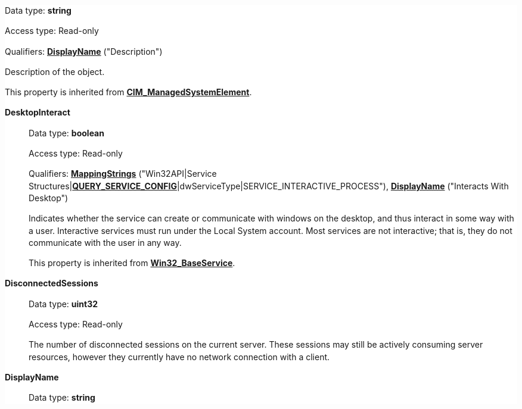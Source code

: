 Data type: **string**
</dt> <dt>

Access type: Read-only
</dt> <dt>

Qualifiers: [**DisplayName**](/windows/desktop/WmiSdk/standard-qualifiers) ("Description")
</dt> </dl>

Description of the object.

This property is inherited from [**CIM\_ManagedSystemElement**](/windows/desktop/CIMWin32Prov/cim-managedsystemelement).

</dd> <dt>

**DesktopInteract**
</dt> <dd> <dl> <dt>

Data type: **boolean**
</dt> <dt>

Access type: Read-only
</dt> <dt>

Qualifiers: [**MappingStrings**](/windows/desktop/WmiSdk/standard-qualifiers) ("Win32API\|Service Structures\|[**QUERY\_SERVICE\_CONFIG**](/windows/desktop/api/winsvc/ns-winsvc-query_service_configa)\|dwServiceType\|SERVICE\_INTERACTIVE\_PROCESS"), [**DisplayName**](/windows/desktop/WmiSdk/standard-qualifiers) ("Interacts With Desktop")
</dt> </dl>

Indicates whether the service can create or communicate with windows on the desktop, and thus interact in some way with a user. Interactive services must run under the Local System account. Most services are not interactive; that is, they do not communicate with the user in any way.

This property is inherited from [**Win32\_BaseService**](/windows/desktop/CIMWin32Prov/win32-baseservice).

</dd> <dt>

**DisconnectedSessions**
</dt> <dd> <dl> <dt>

Data type: **uint32**
</dt> <dt>

Access type: Read-only
</dt> </dl>

The number of disconnected sessions on the current server. These sessions may still be actively consuming server resources, however they currently have no network connection with a client.

</dd> <dt>

**DisplayName**
</dt> <dd> <dl> <dt>

Data type: **string**
</dt> <dt>
